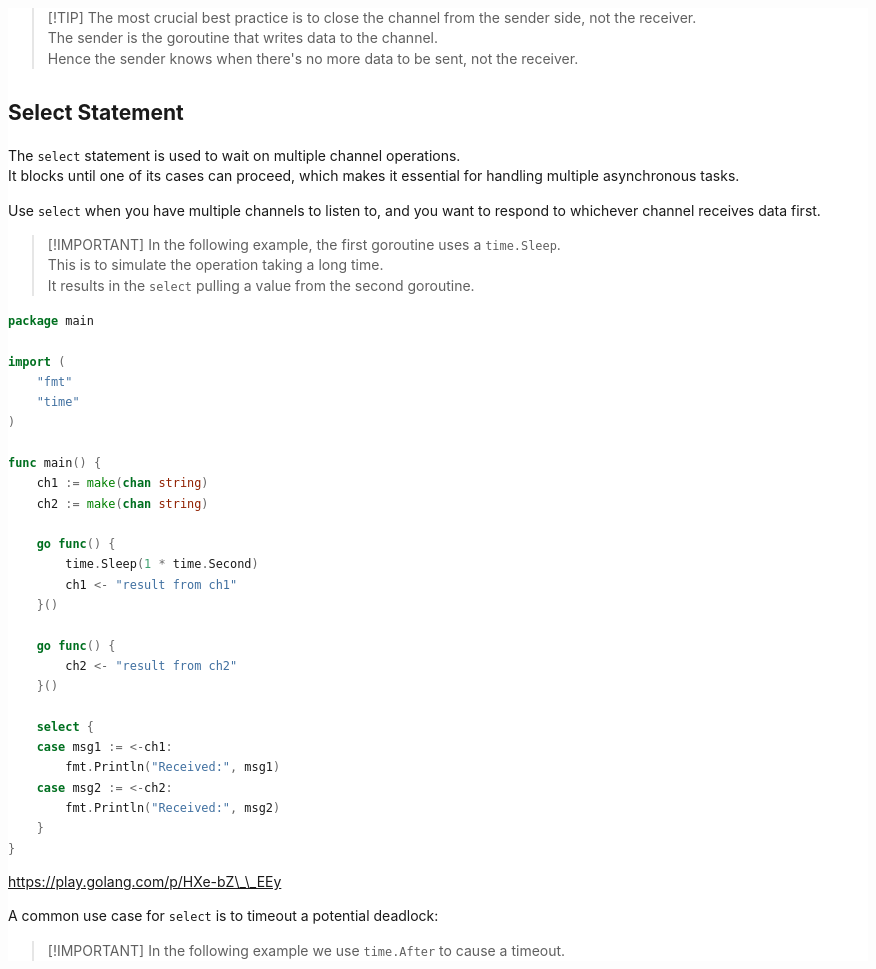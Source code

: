 > \[!TIP\]
> The most crucial best practice is to close the channel from the sender side, not the receiver.\
> The sender is the goroutine that writes data to the channel.\
> Hence the sender knows when there's no more data to be sent, not the receiver.

## Select Statement

The `select` statement is used to wait on multiple channel operations.\
It blocks until one of its cases can proceed, which makes it essential for
handling multiple asynchronous tasks.

Use `select` when you have multiple channels to listen to, and you want to
respond to whichever channel receives data first.

> \[!IMPORTANT\]
> In the following example, the first goroutine uses a `time.Sleep`.\
> This is to simulate the operation taking a long time.\
> It results in the `select` pulling a value from the second goroutine.

```go
package main

import (
	"fmt"
	"time"
)

func main() {
	ch1 := make(chan string)
	ch2 := make(chan string)

	go func() {
		time.Sleep(1 * time.Second)
		ch1 <- "result from ch1"
	}()

	go func() {
		ch2 <- "result from ch2"
	}()

	select {
	case msg1 := <-ch1:
		fmt.Println("Received:", msg1)
	case msg2 := <-ch2:
		fmt.Println("Received:", msg2)
	}
}
```

https://play.golang.com/p/HXe-bZ\_\_EEy

A common use case for `select` is to timeout a potential deadlock:

> \[!IMPORTANT\]
> In the following example we use `time.After` to cause a timeout.
